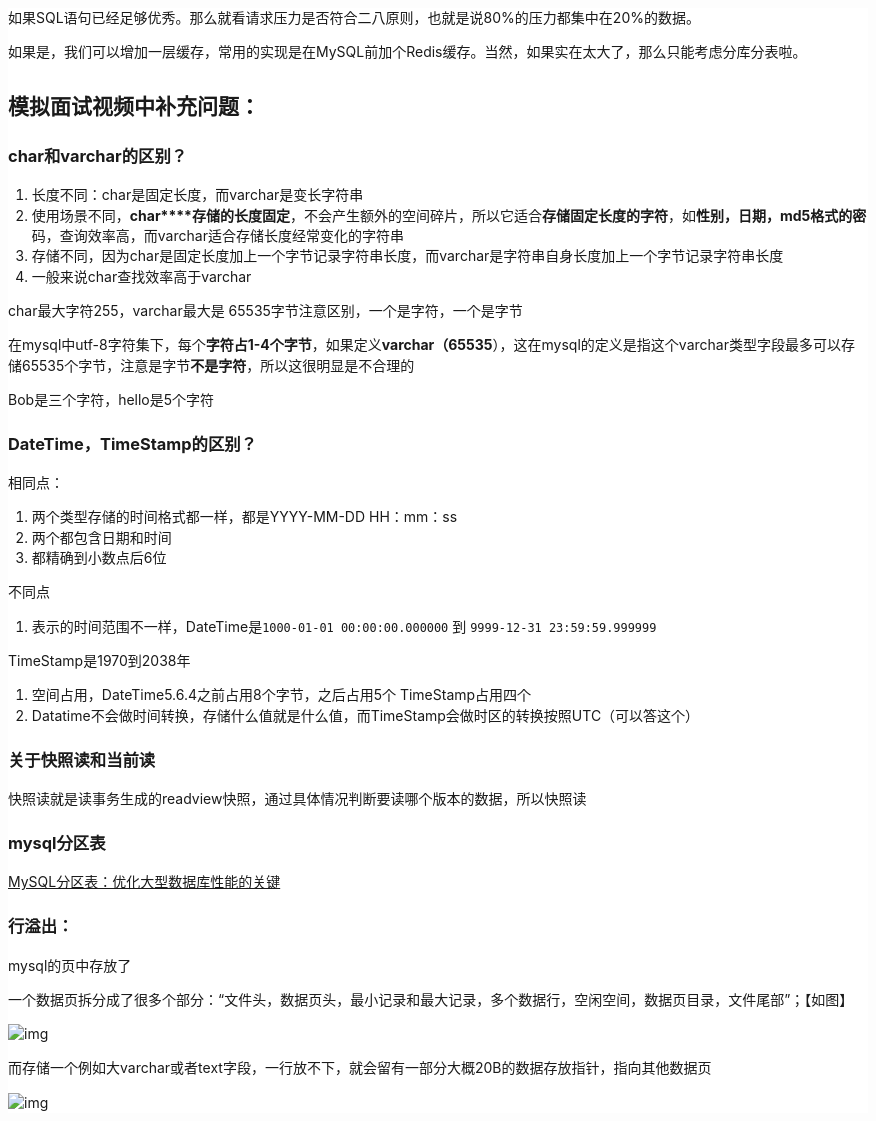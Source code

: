 如果SQL语句已经足够优秀。那么就看请求压力是否符合二八原则，也就是说80%的压力都集中在20%的数据。

如果是，我们可以增加一层缓存，常用的实现是在MySQL前加个Redis缓存。当然，如果实在太大了，那么只能考虑分库分表啦。

## 模拟面试视频中补充问题：

### char和varchar的区别？

1. 长度不同：char是固定长度，而varchar是变长字符串
2. 使用场景不同，**char****存储的长度固定**，不会产生额外的空间碎片，所以它适合**存储固定长度的字符**，如**性别，日期，md5格式的密**码，查询效率高，而varchar适合存储长度经常变化的字符串
3. 存储不同，因为char是固定长度加上一个字节记录字符串长度，而varchar是字符串自身长度加上一个字节记录字符串长度
4. 一般来说char查找效率高于varchar

char最大字符255，varchar最大是 65535字节注意区别，一个是字符，一个是字节

在mysql中utf-8字符集下，每个**字符占1-4个字节**，如果定义**varchar（65535**），这在mysql的定义是指这个varchar类型字段最多可以存储65535个字节，注意是字节**不是字符**，所以这很明显是不合理的

Bob是三个字符，hello是5个字符

### DateTime，TimeStamp的区别？

相同点：

1. 两个类型存储的时间格式都一样，都是YYYY-MM-DD HH：mm：ss
2. 两个都包含日期和时间
3. 都精确到小数点后6位

不同点

1. 表示的时间范围不一样，DateTime是`1000-01-01 00:00:00.000000` 到 `9999-12-31 23:59:59.999999`

TimeStamp是1970到2038年

1. 空间占用，DateTime5.6.4之前占用8个字节，之后占用5个 TimeStamp占用四个
2. Datatime不会做时间转换，存储什么值就是什么值，而TimeStamp会做时区的转换按照UTC（可以答这个）

### 关于快照读和当前读

快照读就是读事务生成的readview快照，通过具体情况判断要读哪个版本的数据，所以快照读

### mysql分区表

[MySQL分区表：优化大型数据库性能的关键](https://zhuanlan.zhihu.com/p/635859056)

### 行溢出：

mysql的页中存放了

一个数据页拆分成了很多个部分：“文件头，数据页头，最小记录和最大记录，多个数据行，空闲空间，数据页目录，文件尾部”；【如图】

![img](https://g1dqj43ocbb.feishu.cn/space/api/box/stream/download/asynccode/?code=NzMwZjNmY2IxMTIyZGU3ZWYyZTA1ZGM5OWMxNDA4YWFfOE9DYzM1WHZ3eVV4N3JOemFyd3JqVWdGWnJlM3BWYlBfVG9rZW46VlJ4QWI3MVo2b2M5Mm94M1MyR2NhN1IxbnBnXzE3MTE5NjEwODY6MTcxMTk2NDY4Nl9WNA)

而存储一个例如大varchar或者text字段，一行放不下，就会留有一部分大概20B的数据存放指针，指向其他数据页

![img](https://g1dqj43ocbb.feishu.cn/space/api/box/stream/download/asynccode/?code=Y2ZkZGMwMDQ4MDVmYzc1NGMwYTBmY2ZlMDY5MWIwOGZfeExLaEpua09jYUJwSUtrRjN2WU45ODdxQWFuQ3JSZnVfVG9rZW46U3E2bWJiTFBNb3RYYmF4Vk9EY2NzU0lFbnJoXzE3MTE5NjEwODY6MTcxMTk2NDY4Nl9WNA)
